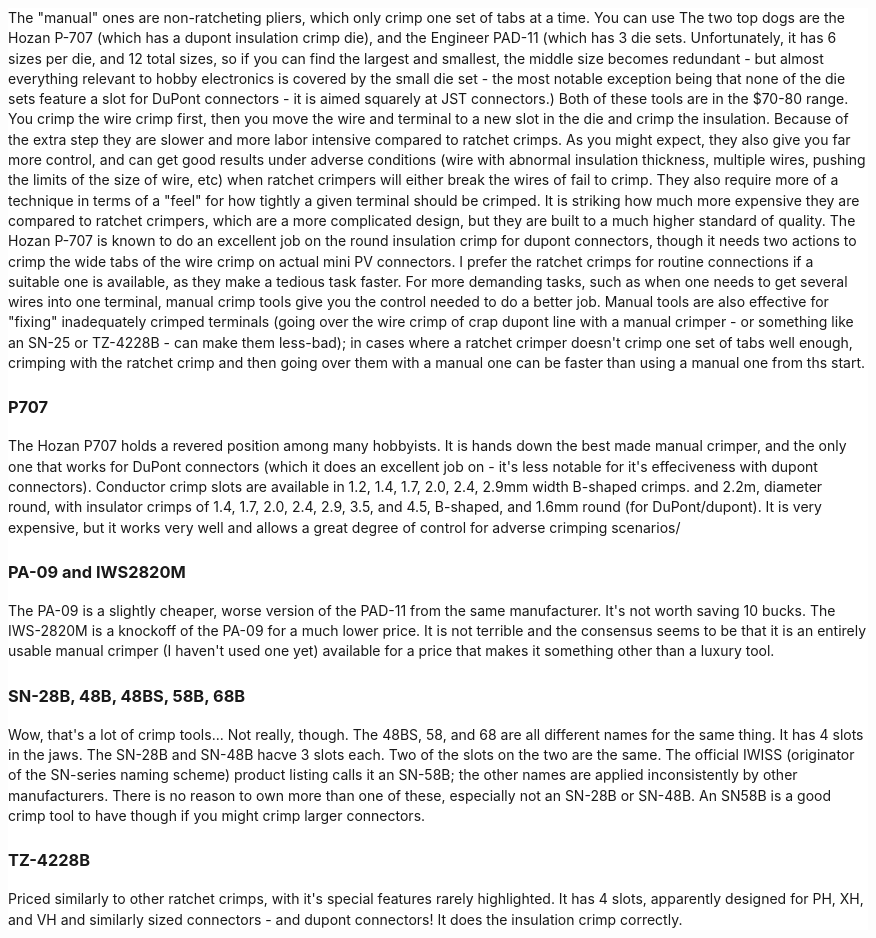 The "manual" ones are non-ratcheting pliers, which only crimp one set of tabs at a time. You can use  The two top dogs are the Hozan P-707 (which has a dupont insulation crimp die), and the Engineer PAD-11 (which has 3 die sets. Unfortunately, it has 6 sizes per die, and 12 total sizes, so if you can find the largest and smallest, the middle size becomes redundant - but almost everything relevant to hobby electronics is covered by the small die set - the most notable exception being that none of the die sets feature a slot for DuPont connectors - it is aimed squarely at JST connectors.) Both of these tools are in the $70-80 range. You crimp the wire crimp first, then you move the wire and terminal to a new slot in the die and crimp the insulation. Because of the extra step they are slower and more labor intensive compared to ratchet crimps. As you might expect, they also give you far more control, and can get good results under adverse conditions (wire with abnormal insulation thickness, multiple wires, pushing the limits of the size of wire, etc) when ratchet crimpers will either break the wires of fail to crimp. They also require more of a technique in terms of a "feel" for how tightly a given terminal should be crimped. It is striking how much more expensive they are compared to ratchet crimpers, which are a more complicated design, but they are built to a much higher standard of quality. The Hozan P-707 is known to do an excellent job on the round insulation crimp for dupont connectors, though it needs two actions to crimp the wide tabs of the wire crimp on actual mini PV connectors. I prefer the ratchet crimps for routine connections if a suitable one is available, as they make a tedious task faster. For more demanding tasks, such as when one needs to get several wires into one terminal, manual crimp tools give you the control needed to do a better job. Manual tools are also effective for "fixing" inadequately crimped terminals (going over the wire crimp of crap dupont line with a manual crimper - or something like an SN-25 or TZ-4228B - can make them less-bad); in cases where a ratchet crimper doesn't crimp one set of tabs well enough, crimping with the ratchet crimp and then going over them with a manual one can be faster than using a manual one from ths start.

### P707
The Hozan P707 holds a revered position among many hobbyists. It is hands down the best made manual crimper, and the only one that works for DuPont connectors (which it does an excellent job on - it's less notable for it's effeciveness with dupont connectors). Conductor crimp slots are available in 1.2, 1.4, 1.7, 2.0, 2.4, 2.9mm width B-shaped crimps. and 2.2m, diameter round, with insulator crimps of 1.4, 1.7, 2.0, 2.4, 2.9, 3.5, and 4.5, B-shaped, and 1.6mm round (for DuPont/dupont). It is very expensive, but it works very well and allows a great degree of control for adverse crimping scenarios/

### PA-09 and IWS2820M
The PA-09 is a slightly cheaper, worse version of the PAD-11 from the same manufacturer. It's not worth saving 10 bucks. The IWS-2820M is a knockoff of the PA-09 for a much lower price. It is not terrible and the consensus seems to be that it is an entirely usable manual crimper (I haven't used one yet) available for a price that makes it something other than a luxury tool.

### SN-28B, 48B, 48BS, 58B, 68B
Wow, that's a lot of crimp tools... Not really, though. The 48BS, 58, and 68 are all different names for the same thing. It has 4 slots in the jaws. The SN-28B and SN-48B hacve 3 slots each. Two of the slots on the two are the same. The official IWISS (originator of the SN-series naming scheme) product listing calls it an SN-58B; the other names are applied inconsistently by other manufacturers. There is no reason to own more than one of these, especially not an SN-28B or SN-48B. An SN58B is a good crimp tool to have though if you might crimp larger connectors.

### TZ-4228B 
Priced similarly to other ratchet crimps, with it's special features rarely highlighted. It has 4 slots, apparently designed for PH, XH, and VH and similarly sized connectors - and dupont connectors! It does the insulation crimp correctly. 
